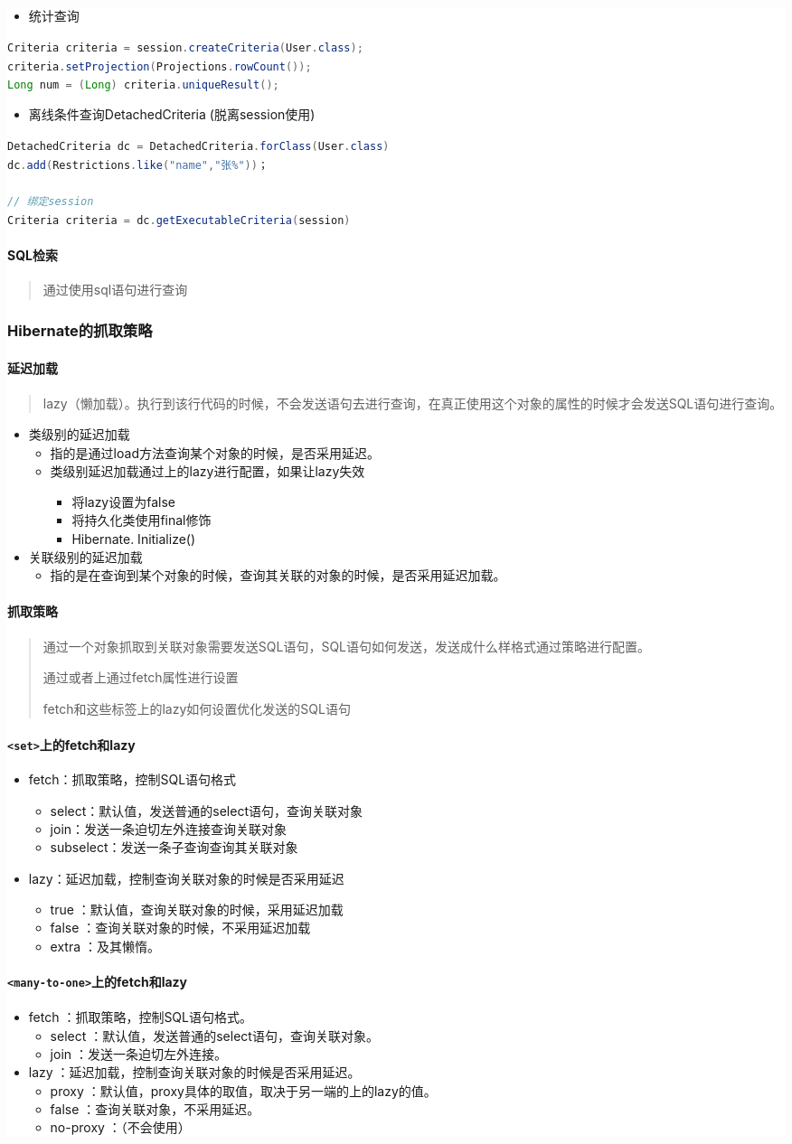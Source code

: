 - 统计查询

```java
Criteria criteria = session.createCriteria(User.class);
criteria.setProjection(Projections.rowCount());
Long num = (Long) criteria.uniqueResult();
```

- 离线条件查询DetachedCriteria  (脱离session使用)

```java
DetachedCriteria dc = DetachedCriteria.forClass(User.class)
dc.add(Restrictions.like("name","张%"))；
	
// 绑定session
Criteria criteria = dc.getExecutableCriteria(session)
```

#### SQL检索
> 通过使用sql语句进行查询

### Hibernate的抓取策略

#### 延迟加载
> lazy（懒加载）。执行到该行代码的时候，不会发送语句去进行查询，在真正使用这个对象的属性的时候才会发送SQL语句进行查询。

- 类级别的延迟加载
	- 指的是通过load方法查询某个对象的时候，是否采用延迟。
	- 类级别延迟加载通过<class>上的lazy进行配置，如果让lazy失效
		- 将lazy设置为false
		- 将持久化类使用final修饰
		- Hibernate. Initialize()
- 关联级别的延迟加载
	- 指的是在查询到某个对象的时候，查询其关联的对象的时候，是否采用延迟加载。
	

#### 抓取策略
> 通过一个对象抓取到关联对象需要发送SQL语句，SQL语句如何发送，发送成什么样格式通过策略进行配置。
>  
> 通过<set>或者<many-to-one>上通过fetch属性进行设置
> 
> fetch和这些标签上的lazy如何设置优化发送的SQL语句

#### `<set>`上的fetch和lazy

- fetch：抓取策略，控制SQL语句格式
	- select：默认值，发送普通的select语句，查询关联对象
	- join：发送一条迫切左外连接查询关联对象
	- subselect：发送一条子查询查询其关联对象

- lazy：延迟加载，控制查询关联对象的时候是否采用延迟
	- true			：默认值，查询关联对象的时候，采用延迟加载
	- false			：查询关联对象的时候，不采用延迟加载
	- extra		：及其懒惰。
	
#### `<many-to-one>`上的fetch和lazy

- fetch	：抓取策略，控制SQL语句格式。
	- select	：默认值，发送普通的select语句，查询关联对象。
	- join		：发送一条迫切左外连接。
- lazy	：延迟加载，控制查询关联对象的时候是否采用延迟。
	- proxy	：默认值，proxy具体的取值，取决于另一端的<class>上的lazy的值。
	- false		：查询关联对象，不采用延迟。
	- no-proxy	：（不会使用）

